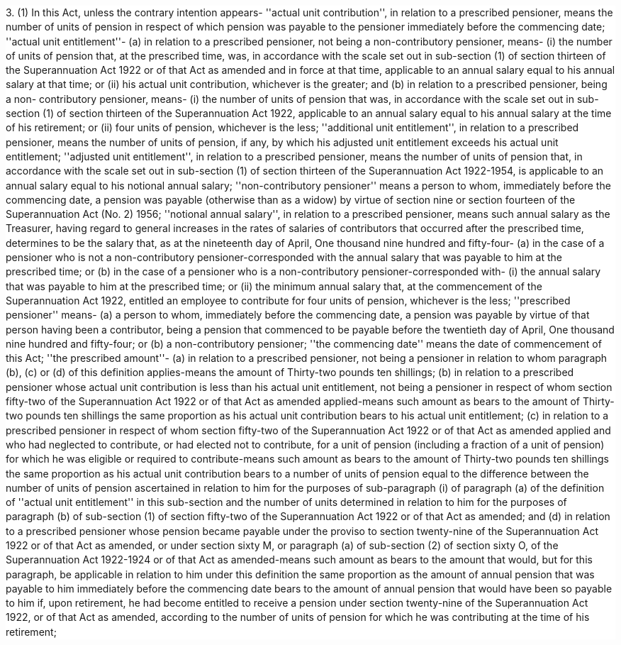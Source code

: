 <sect>   3\. (1) In this Act, unless the contrary intention appears-<lf> <lf>   ''actual unit contribution'', in relation to a prescribed pensioner, means the number of units of pension in respect of which pension was payable to the pensioner immediately before the commencing date;<lf> <lf>   ''actual unit entitlement''-<lf> <lf>      (a)  in relation to a prescribed pensioner, not being a non-contributory pensioner, means-<lf> <lf>          (i)  the number of units of pension that, at the prescribed time, was, in accordance with the scale set out in sub-section (1) of section thirteen of the Superannuation Act 1922 or of that Act as amended and in force at that time, applicable to an annual salary equal to his annual salary at that time; or<lf> <lf>         (ii)  his actual unit contribution,<lf> <lf>        whichever is the greater; and<lf> <lf>      (b)  in relation to a prescribed pensioner, being a non- contributory pensioner, means-<lf> <lf>          (i)  the number of units of pension that was, in accordance with the scale set out in sub-section (1) of section thirteen of the Superannuation Act 1922, applicable to an annual salary equal to his annual salary at the time of his retirement; or<lf> <lf>         (ii)  four units of pension,<lf> <lf>        whichever is the less;<lf> <lf>   ''additional unit entitlement'', in relation to a prescribed pensioner, means the number of units of pension, if any, by which his adjusted unit entitlement exceeds his actual unit entitlement;<lf> <lf>   ''adjusted unit entitlement'', in relation to a prescribed pensioner, means the number of units of pension that, in accordance with the scale set out in sub-section (1) of section thirteen of the Superannuation Act 1922-1954, is applicable to an annual salary equal to his notional annual salary;<lf> <lf>   ''non-contributory pensioner'' means a person to whom, immediately before the commencing date, a pension was payable (otherwise than as a widow) by virtue of section nine or section fourteen of the Superannuation Act (No. 2) 1956;<lf> <lf>   ''notional annual salary'', in relation to a prescribed pensioner, means such annual salary as the Treasurer, having regard to general increases in the rates of salaries of contributors that occurred after the prescribed time, determines to be the salary that, as at the nineteenth day of April, One thousand nine hundred and fifty-four-<lf> <lf>      (a)  in the case of a pensioner who is not a non-contributory pensioner-corresponded with the annual salary that was payable to him at the prescribed time; or<lf> <lf>      (b)  in the case of a pensioner who is a non-contributory pensioner-corresponded with-<lf> <lf>          (i)  the annual salary that was payable to him at the prescribed time; or<lf> <lf>         (ii)  the minimum annual salary that, at the commencement of the Superannuation Act 1922, entitled an employee to contribute for four units of pension,<lf> <lf>        whichever is the less;<lf> <lf>   ''prescribed pensioner'' means-<lf> <lf>      (a)  a person to whom, immediately before the commencing date, a pension was payable by virtue of that person having been a contributor, being a pension that commenced to be payable before the twentieth day of April, One thousand nine hundred and fifty-four; or<lf> <lf>      (b)  a non-contributory pensioner;<lf> <lf>   ''the commencing date'' means the date of commencement of this Act;<lf> <lf>   ''the prescribed amount''-<lf> <lf>      (a)  in relation to a prescribed pensioner, not being a pensioner in relation to whom paragraph (b), (c) or (d) of this definition applies-means the amount of Thirty-two pounds ten shillings;<lf> <lf>      (b)  in relation to a prescribed pensioner whose actual unit contribution is less than his actual unit entitlement, not being a pensioner in respect of whom section fifty-two of the Superannuation Act 1922 or of that Act as amended applied-means such amount as bears to the amount of Thirty-two pounds ten shillings the same proportion as his actual unit contribution bears to his actual unit entitlement;<lf> <lf>      (c)  in relation to a prescribed pensioner in respect of whom section fifty-two of the Superannuation Act 1922 or of that Act as amended applied and who had neglected to contribute, or had elected not to contribute, for a unit of pension (including a fraction of a unit of pension) for which he was eligible or required to contribute-means such amount as bears to the amount of Thirty-two pounds ten shillings the same proportion as his actual unit contribution bears to a number of units of pension equal to the difference between the number of units of pension ascertained in relation to him for the purposes of sub-paragraph (i) of paragraph (a) of the definition of ''actual unit entitlement'' in this sub-section and the number of units determined in relation to him for the purposes of paragraph (b) of sub-section (1) of section fifty-two of the Superannuation Act 1922 or of that Act as amended; and<lf> <lf>      (d)  in relation to a prescribed pensioner whose pension became payable under the proviso to section twenty-nine of the Superannuation Act 1922 or of that Act as amended, or under section sixty M, or paragraph (a) of sub-section (2) of section sixty O, of the Superannuation Act 1922-1924 or of that Act as amended-means such amount as bears to the amount that would, but for this paragraph, be applicable in relation to him under this definition the same proportion as the amount of annual pension that was payable to him immediately before the commencing date bears to the amount of annual pension that would have been so payable to him if, upon retirement, he had become entitled to receive a pension under section twenty-nine of the Superannuation Act 1922, or of that Act as amended, according to the number of units of pension for which he was contributing at the time of his retirement;<lf> <lf>